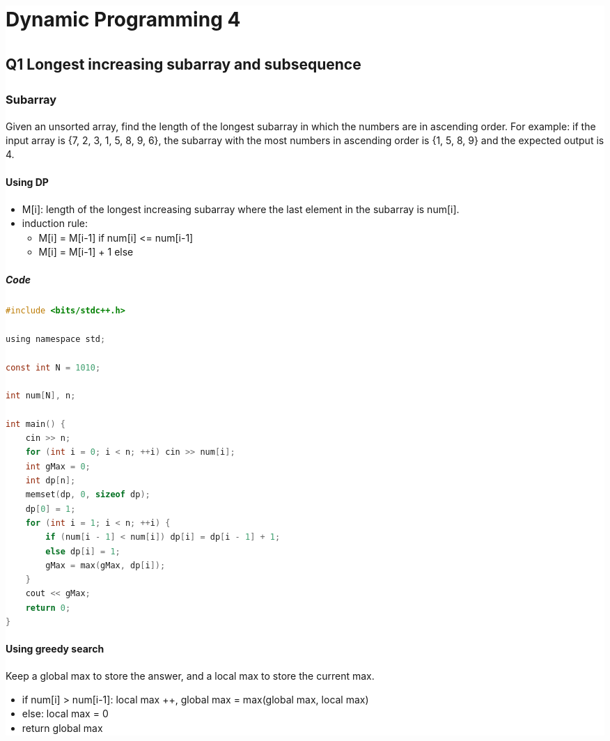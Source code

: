 # Dynamic Programming 4

## Q1 Longest increasing subarray and subsequence

### Subarray

Given an unsorted array, find the length of the longest subarray in which the numbers are in ascending order. For example: if the input array is {7, 2, 3, 1, 5, 8, 9, 6}, the subarray with the most numbers in ascending order is {1, 5, 8, 9}  and the expected output is 4.

#### Using DP

- M[i]: length of the longest increasing subarray where the last element in the subarray is num[i].
- induction rule: 
  - M[i] = M[i-1] if num[i] <= num[i-1]
  - M[i] = M[i-1] + 1 else

##### Code

```c
#include <bits/stdc++.h>

using namespace std;

const int N = 1010;

int num[N], n;

int main() {
	cin >> n;
	for (int i = 0; i < n; ++i) cin >> num[i];
	int gMax = 0;
	int dp[n];
	memset(dp, 0, sizeof dp);
	dp[0] = 1;
	for (int i = 1; i < n; ++i) {
		if (num[i - 1] < num[i]) dp[i] = dp[i - 1] + 1;
		else dp[i] = 1;
		gMax = max(gMax, dp[i]);
	}
	cout << gMax;
	return 0;
}
```

#### Using greedy search

Keep a global max to store the answer, and a local max to store the current max.
- if num[i] > num[i-1]: local max ++, global max = max(global max, local max)
- else: local max = 0
- return global max
